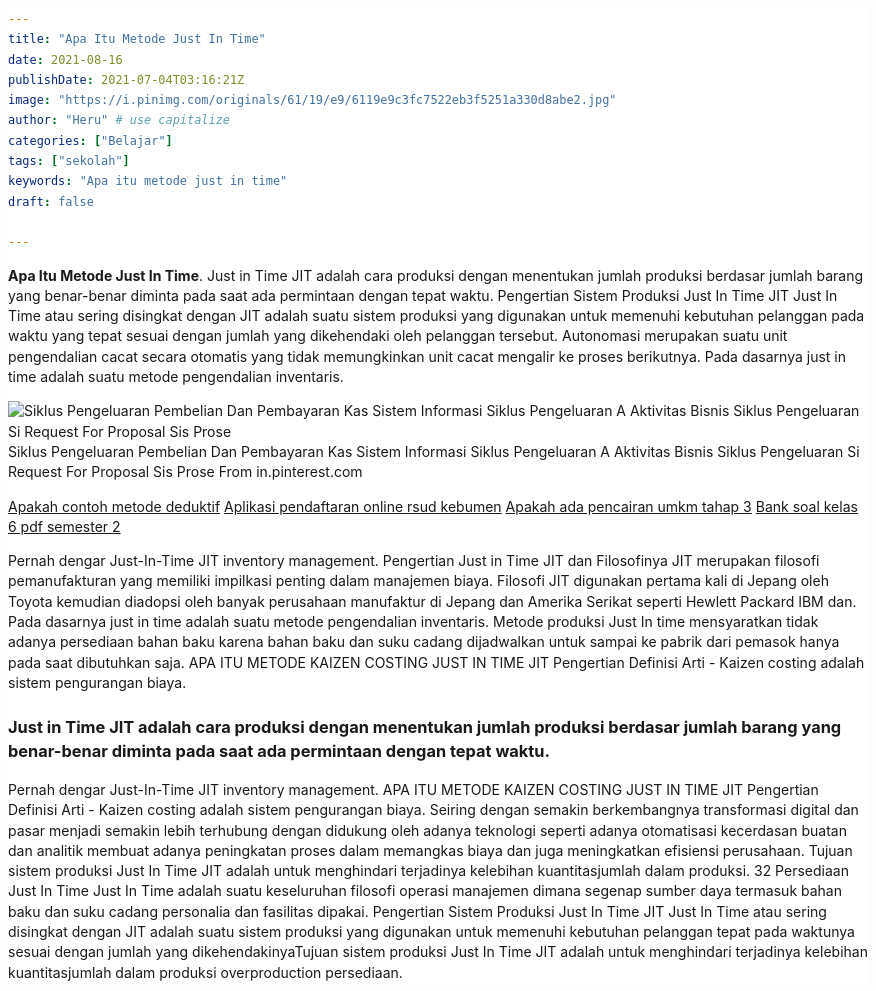 ```yaml
---
title: "Apa Itu Metode Just In Time"
date: 2021-08-16
publishDate: 2021-07-04T03:16:21Z
image: "https://i.pinimg.com/originals/61/19/e9/6119e9c3fc7522eb3f5251a330d8abe2.jpg"
author: "Heru" # use capitalize
categories: ["Belajar"]
tags: ["sekolah"]
keywords: "Apa itu metode just in time"
draft: false

---
```

<script type='text/javascript' src='//pl15944992.alternativecpmgate.com/6c/6f/d6/6c6fd630211742b4db132bd23b46b946.js'></script>
<script type='text/javascript' src='//pl15944975.alternativecpmgate.com/86/71/9a/86719ae0c65e9b2f7eb2905a08638c06.js'></script>
**Apa Itu Metode Just In Time**. Just in Time JIT adalah cara produksi dengan menentukan jumlah produksi berdasar jumlah barang yang benar-benar diminta pada saat ada permintaan dengan tepat waktu. Pengertian Sistem Produksi Just In Time JIT Just In Time atau sering disingkat dengan JIT adalah suatu sistem produksi yang digunakan untuk memenuhi kebutuhan pelanggan pada waktu yang tepat sesuai dengan jumlah yang dikehendaki oleh pelanggan tersebut. Autonomasi merupakan suatu unit pengendalian cacat secara otomatis yang tidak memungkinkan unit cacat mengalir ke proses berikutnya. Pada dasarnya just in time adalah suatu metode pengendalian inventaris.

![Siklus Pengeluaran Pembelian Dan Pembayaran Kas Sistem Informasi Siklus Pengeluaran A Aktivitas Bisnis Siklus Pengeluaran Si Request For Proposal Sis Prose](https://i.pinimg.com/originals/75/fa/7d/75fa7dd77cd48a34f7ac05941fbf2c24.png "Siklus Pengeluaran Pembelian Dan Pembayaran Kas Sistem Informasi Siklus Pengeluaran A Aktivitas Bisnis Siklus Pengeluaran Si Request For Proposal Sis Prose")
Siklus Pengeluaran Pembelian Dan Pembayaran Kas Sistem Informasi Siklus Pengeluaran A Aktivitas Bisnis Siklus Pengeluaran Si Request For Proposal Sis Prose From in.pinterest.com

[Apakah contoh metode deduktif](/apakah-contoh-metode-deduktif/)
[Aplikasi pendaftaran online rsud kebumen](/aplikasi-pendaftaran-online-rsud-kebumen/)
[Apakah ada pencairan umkm tahap 3](/apakah-ada-pencairan-umkm-tahap-3/)
[Bank soal kelas 6 pdf semester 2](/bank-soal-kelas-6-pdf-semester-2/)

Pernah dengar Just-In-Time JIT inventory management. Pengertian Just in Time JIT dan Filosofinya JIT merupakan filosofi pemanufakturan yang memiliki impilkasi penting dalam manajemen biaya. Filosofi JIT digunakan pertama kali di Jepang oleh Toyota kemudian diadopsi oleh banyak perusahaan manufaktur di Jepang dan Amerika Serikat seperti Hewlett Packard IBM dan. Pada dasarnya just in time adalah suatu metode pengendalian inventaris. Metode produksi Just In time mensyaratkan tidak adanya persediaan bahan baku karena bahan baku dan suku cadang dijadwalkan untuk sampai ke pabrik dari pemasok hanya pada saat dibutuhkan saja. APA ITU METODE KAIZEN COSTING JUST IN TIME JIT Pengertian Definisi Arti - Kaizen costing adalah sistem pengurangan biaya.

### Just in Time JIT adalah cara produksi dengan menentukan jumlah produksi berdasar jumlah barang yang benar-benar diminta pada saat ada permintaan dengan tepat waktu.

Pernah dengar Just-In-Time JIT inventory management. APA ITU METODE KAIZEN COSTING JUST IN TIME JIT Pengertian Definisi Arti - Kaizen costing adalah sistem pengurangan biaya. Seiring dengan semakin berkembangnya transformasi digital dan pasar menjadi semakin lebih terhubung dengan didukung oleh adanya teknologi seperti adanya otomatisasi kecerdasan buatan dan analitik membuat adanya peningkatan proses dalam memangkas biaya dan juga meningkatkan efisiensi perusahaan. Tujuan sistem produksi Just In Time JIT adalah untuk menghindari terjadinya kelebihan kuantitasjumlah dalam produksi. 32 Persediaan Just In Time Just In Time adalah suatu keseluruhan filosofi operasi manajemen dimana segenap sumber daya termasuk bahan baku dan suku cadang personalia dan fasilitas dipakai. Pengertian Sistem Produksi Just In Time JIT Just In Time atau sering disingkat dengan JIT adalah suatu sistem produksi yang digunakan untuk memenuhi kebutuhan pelanggan tepat pada waktunya sesuai dengan jumlah yang dikehendakinyaTujuan sistem produksi Just In Time JIT adalah untuk menghindari terjadinya kelebihan kuantitasjumlah dalam produksi overproduction persediaan.
